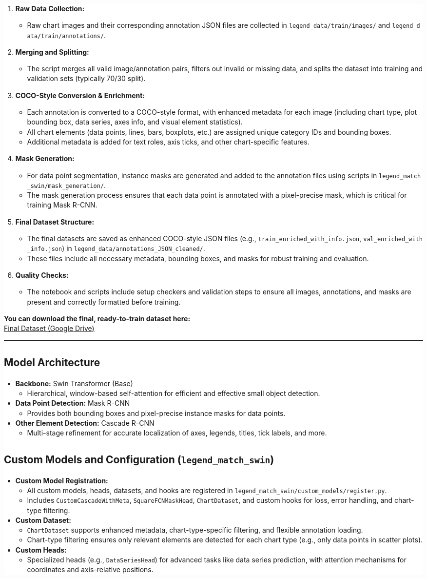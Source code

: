 1. **Raw Data Collection:**
   - Raw chart images and their corresponding annotation JSON files are collected in `legend_data/train/images/` and `legend_data/train/annotations/`.

2. **Merging and Splitting:**
   - The script merges all valid image/annotation pairs, filters out invalid or missing data, and splits the dataset into training and validation sets (typically 70/30 split).

3. **COCO-Style Conversion & Enrichment:**
   - Each annotation is converted to a COCO-style format, with enhanced metadata for each image (including chart type, plot bounding box, data series, axes info, and visual element statistics).
   - All chart elements (data points, lines, bars, boxplots, etc.) are assigned unique category IDs and bounding boxes.
   - Additional metadata is added for text roles, axis ticks, and other chart-specific features.

4. **Mask Generation:**
   - For data point segmentation, instance masks are generated and added to the annotation files using scripts in `legend_match_swin/mask_generation/`.
   - The mask generation process ensures that each data point is annotated with a pixel-precise mask, which is critical for training Mask R-CNN.

5. **Final Dataset Structure:**
   - The final datasets are saved as enhanced COCO-style JSON files (e.g., `train_enriched_with_info.json`, `val_enriched_with_info.json`) in `legend_data/annotations_JSON_cleaned/`.
   - These files include all necessary metadata, bounding boxes, and masks for robust training and evaluation.

6. **Quality Checks:**
   - The notebook and scripts include setup checkers and validation steps to ensure all images, annotations, and masks are present and correctly formatted before training.

**You can download the final, ready-to-train dataset here:**  
[Final Dataset (Google Drive)](https://drive.google.com/drive/folders/1Lv-LTWG0C9JgoD8DhJkyUuTRVH4lasrq)

---

## Model Architecture

- **Backbone:** Swin Transformer (Base)
  - Hierarchical, window-based self-attention for efficient and effective small object detection.
- **Data Point Detection:** Mask R-CNN
  - Provides both bounding boxes and pixel-precise instance masks for data points.
- **Other Element Detection:** Cascade R-CNN
  - Multi-stage refinement for accurate localization of axes, legends, titles, tick labels, and more.

## Custom Models and Configuration (`legend_match_swin`)

- **Custom Model Registration:**
  - All custom models, heads, datasets, and hooks are registered in `legend_match_swin/custom_models/register.py`.
  - Includes `CustomCascadeWithMeta`, `SquareFCNMaskHead`, `ChartDataset`, and custom hooks for loss, error handling, and chart-type filtering.
- **Custom Dataset:**
  - `ChartDataset` supports enhanced metadata, chart-type-specific filtering, and flexible annotation loading.
  - Chart-type filtering ensures only relevant elements are detected for each chart type (e.g., only data points in scatter plots).
- **Custom Heads:**
  - Specialized heads (e.g., `DataSeriesHead`) for advanced tasks like data series prediction, with attention mechanisms for coordinates and axis-relative positions.
